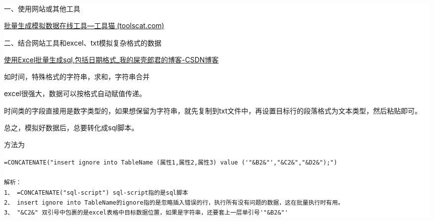 一、使用网站或其他工具

[批量生成模拟数据在线工具—工具猫 (toolscat.com)](https://www.toolscat.com/dev/data-generator)

二、结合网站工具和excel、txt模拟复杂格式的数据

[使用Excel批量生成sql,包括日期格式_我的屎壳郎君的博客-CSDN博客](https://blog.csdn.net/qq_27468351/article/details/79728233)

如时间，特殊格式的字符串，求和，字符串合并

excel很强大，数据可以按格式自动赋值传递。

时间类的字段直接用是数字类型的，如果想保留为字符串，就先复制到txt文件中，再设置目标行的段落格式为文本类型，然后粘贴即可。

总之，模拟好数据后，总要转化成sql脚本。

方法为

```
=CONCATENATE("insert ignore into TableName (属性1,属性2,属性3) value ('"&B2&"',"&C2&","&D2&");")

解析：
1、 =CONCATENATE("sql-script") sql-script指的是sql脚本
2、 insert ignore into TableName的ignore指的是忽略插入错误的行，执行所有没有问题的数据，这在批量执行时有用。
3、 "&C2&" 双引号中包裹的是excel表格中目标数据位置，如果是字符串，还要套上一层单引号'"&B2&"'
```

